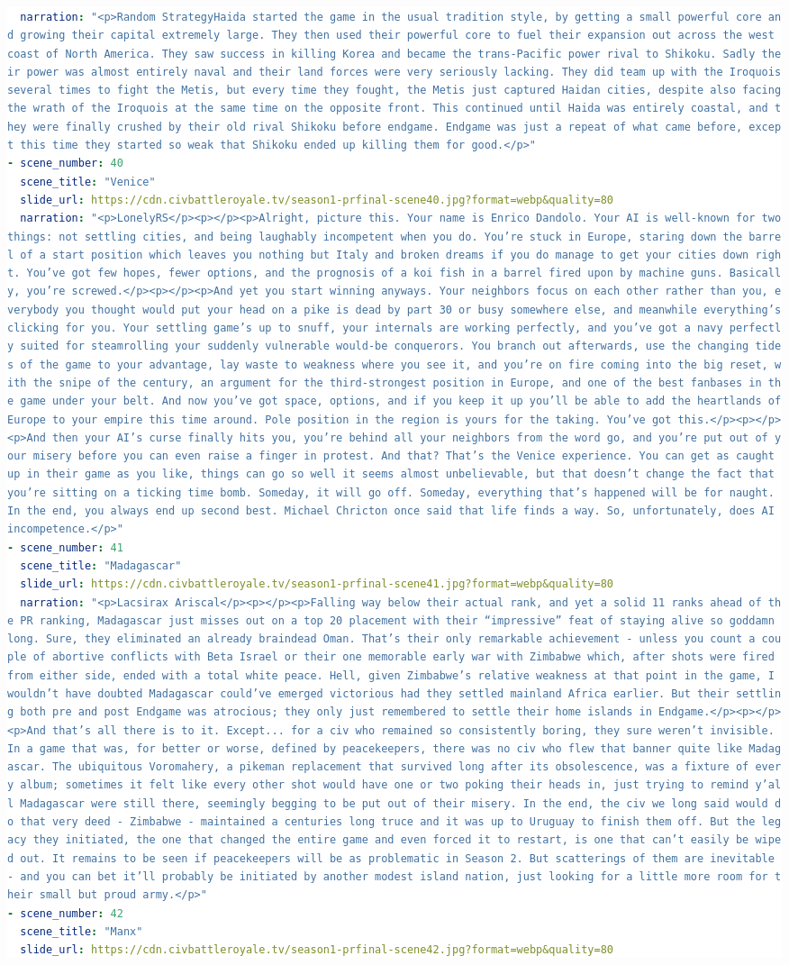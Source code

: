```yaml
  narration: "<p>Random StrategyHaida started the game in the usual tradition style, by getting a small powerful core and growing their capital extremely large. They then used their powerful core to fuel their expansion out across the west coast of North America. They saw success in killing Korea and became the trans-Pacific power rival to Shikoku. Sadly their power was almost entirely naval and their land forces were very seriously lacking. They did team up with the Iroquois several times to fight the Metis, but every time they fought, the Metis just captured Haidan cities, despite also facing the wrath of the Iroquois at the same time on the opposite front. This continued until Haida was entirely coastal, and they were finally crushed by their old rival Shikoku before endgame. Endgame was just a repeat of what came before, except this time they started so weak that Shikoku ended up killing them for good.</p>"
- scene_number: 40
  scene_title: "Venice"
  slide_url: https://cdn.civbattleroyale.tv/season1-prfinal-scene40.jpg?format=webp&quality=80
  narration: "<p>LonelyRS</p><p></p><p>Alright, picture this. Your name is Enrico Dandolo. Your AI is well-known for two things: not settling cities, and being laughably incompetent when you do. You’re stuck in Europe, staring down the barrel of a start position which leaves you nothing but Italy and broken dreams if you do manage to get your cities down right. You’ve got few hopes, fewer options, and the prognosis of a koi fish in a barrel fired upon by machine guns. Basically, you’re screwed.</p><p></p><p>And yet you start winning anyways. Your neighbors focus on each other rather than you, everybody you thought would put your head on a pike is dead by part 30 or busy somewhere else, and meanwhile everything’s clicking for you. Your settling game’s up to snuff, your internals are working perfectly, and you’ve got a navy perfectly suited for steamrolling your suddenly vulnerable would-be conquerors. You branch out afterwards, use the changing tides of the game to your advantage, lay waste to weakness where you see it, and you’re on fire coming into the big reset, with the snipe of the century, an argument for the third-strongest position in Europe, and one of the best fanbases in the game under your belt. And now you’ve got space, options, and if you keep it up you’ll be able to add the heartlands of Europe to your empire this time around. Pole position in the region is yours for the taking. You’ve got this.</p><p></p><p>And then your AI’s curse finally hits you, you’re behind all your neighbors from the word go, and you’re put out of your misery before you can even raise a finger in protest. And that? That’s the Venice experience. You can get as caught up in their game as you like, things can go so well it seems almost unbelievable, but that doesn’t change the fact that you’re sitting on a ticking time bomb. Someday, it will go off. Someday, everything that’s happened will be for naught. In the end, you always end up second best. Michael Chricton once said that life finds a way. So, unfortunately, does AI incompetence.</p>"
- scene_number: 41
  scene_title: "Madagascar"
  slide_url: https://cdn.civbattleroyale.tv/season1-prfinal-scene41.jpg?format=webp&quality=80
  narration: "<p>Lacsirax Ariscal</p><p></p><p>Falling way below their actual rank, and yet a solid 11 ranks ahead of the PR ranking, Madagascar just misses out on a top 20 placement with their “impressive” feat of staying alive so goddamn long. Sure, they eliminated an already braindead Oman. That’s their only remarkable achievement - unless you count a couple of abortive conflicts with Beta Israel or their one memorable early war with Zimbabwe which, after shots were fired from either side, ended with a total white peace. Hell, given Zimbabwe’s relative weakness at that point in the game, I wouldn’t have doubted Madagascar could’ve emerged victorious had they settled mainland Africa earlier. But their settling both pre and post Endgame was atrocious; they only just remembered to settle their home islands in Endgame.</p><p></p><p>And that’s all there is to it. Except... for a civ who remained so consistently boring, they sure weren’t invisible. In a game that was, for better or worse, defined by peacekeepers, there was no civ who flew that banner quite like Madagascar. The ubiquitous Voromahery, a pikeman replacement that survived long after its obsolescence, was a fixture of every album; sometimes it felt like every other shot would have one or two poking their heads in, just trying to remind y’all Madagascar were still there, seemingly begging to be put out of their misery. In the end, the civ we long said would do that very deed - Zimbabwe - maintained a centuries long truce and it was up to Uruguay to finish them off. But the legacy they initiated, the one that changed the entire game and even forced it to restart, is one that can’t easily be wiped out. It remains to be seen if peacekeepers will be as problematic in Season 2. But scatterings of them are inevitable - and you can bet it’ll probably be initiated by another modest island nation, just looking for a little more room for their small but proud army.</p>"
- scene_number: 42
  scene_title: "Manx"
  slide_url: https://cdn.civbattleroyale.tv/season1-prfinal-scene42.jpg?format=webp&quality=80
```